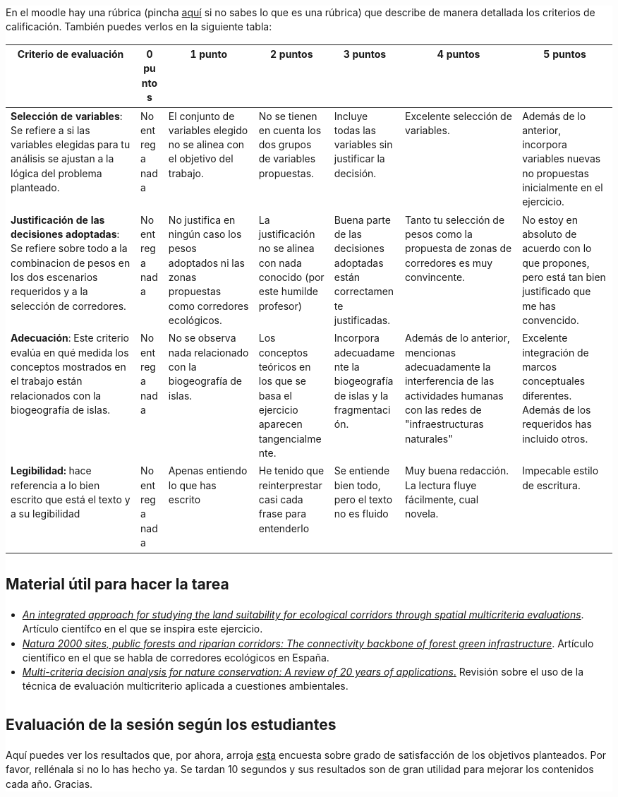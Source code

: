 En el moodle hay una rúbrica (pincha [aquí](https://es.wikipedia.org/wiki/R%C3%BAbrica_(docencia)) si no sabes lo que es una rúbrica) que describe de manera detallada los criterios de calificación. También puedes verlos en la siguiente tabla:




| Criterio de evaluación                                       | 0 puntos        | 1 punto                                                      | 2 puntos                                                     | 3 puntos                                                     | 4 puntos                                                     | 5 puntos                                                     |
| ------------------------------------------------------------ | --------------- | ------------------------------------------------------------ | ------------------------------------------------------------ | ------------------------------------------------------------ | ------------------------------------------------------------ | ------------------------------------------------------------ |
| **Selección de variables**: Se refiere a si las variables elegidas para tu análisis se ajustan a la lógica del problema planteado. | No entrega nada | El conjunto de variables elegido no se alinea con el objetivo del trabajo. | No se tienen en cuenta los dos grupos de variables propuestas. | Incluye todas las variables sin justificar la decisión.      | Excelente selección de variables.                            | Además de lo anterior, incorpora variables nuevas no propuestas inicialmente en el ejercicio. |
| **Justificación de las decisiones adoptadas**: Se refiere sobre todo a la combinacion de pesos en los dos escenarios requeridos y a la selección de corredores. | No entrega nada | No justifica en ningún caso los pesos adoptados ni las zonas propuestas como corredores ecológicos. | La justificación no se alinea con nada conocido (por este humilde profesor) | Buena parte de las decisiones adoptadas están correctamente justificadas. | Tanto tu selección de pesos como la propuesta de zonas de corredores es muy convincente. | No estoy en absoluto de acuerdo con lo que propones, pero está tan bien justificado que me has convencido. |
| **Adecuación**: Este criterio evalúa en qué medida los conceptos mostrados en el trabajo están relacionados con la biogeografía de islas. | No entrega nada | No se observa nada relacionado con la biogeografía de islas. | Los conceptos teóricos en los que se basa el ejercicio aparecen tangencialmente. | Incorpora adecuadamente la biogeografía de islas y la fragmentación. | Además de lo anterior, mencionas adecuadamente la interferencia de las actividades humanas con las redes de "infraestructuras naturales" | Excelente integración de marcos conceptuales diferentes. Además de los requeridos has incluido otros. |
| **Legibilidad:** hace referencia a lo bien escrito que está el texto y a su legibilidad | No entrega nada | Apenas entiendo lo que has escrito                           | He tenido que reinterprestar casi cada frase para entenderlo | Se entiende bien todo, pero el texto no es fluido            | Muy buena redacción. La lectura fluye fácilmente, cual novela. | Impecable estilo de escritura.                               |






## Material útil para hacer la tarea

* [*An integrated approach for studying the land suitability for ecological corridors through spatial multicriteria evaluations*](https://github.com/aprendiendo-cosas/P_corredores_ecologia_ccaa/raw/2021_2022/biblio/ecological_corridors_multicriteria.pdf). Artículo científco en el que se inspira este ejercicio.
* [*Natura 2000 sites, public forests and riparian corridors: The connectivity backbone of forest green infrastructure*](https://github.com/aprendiendo-cosas/P_corredores_ecologia_ccaa/raw/2021_2022/biblio/ecological_corridors_spain.pdf). Artículo científico en el que se habla de corredores ecológicos en España.
* [*Multi-criteria decision analysis for nature conservation: A review of 20 years of applications*.](https://github.com/aprendiendo-cosas/P_corredores_ecologia_ccaa/raw/2021_2022/biblio/MCE_review.pdf) Revisión sobre el uso de la técnica de evaluación multicriterio aplicada a cuestiones ambientales.



## Evaluación de la sesión según los estudiantes

Aquí puedes ver los resultados que, por ahora, arroja [esta](https://docs.google.com/forms/d/e/1FAIpQLScbCKaNkzzjV5bH0yek41FO-KS7LtLhT_ilITS_ZR0Z2XJyCA/viewform?usp=sf_link) encuesta sobre grado de satisfacción de los objetivos planteados. Por favor, rellénala si no lo has hecho ya. Se tardan 10 segundos y sus resultados son de gran utilidad para mejorar los contenidos cada año. Gracias.
